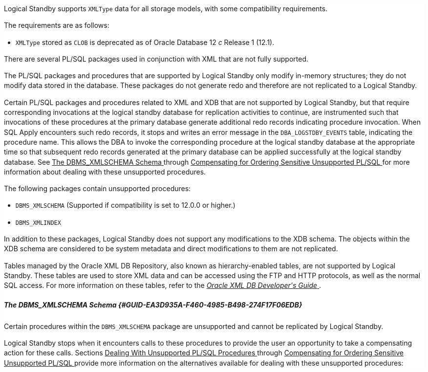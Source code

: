 Logical Standby supports ` XMLType ` data for all storage models, with some compatibility requirements. 

The requirements are as follows: 

  * ` XMLType ` stored as ` CLOB ` is deprecated as of Oracle Database 12 *c* Release 1 (12.1). 




There are several PL/SQL packages used in conjunction with XML that are not fully supported. 

The PL/SQL packages and procedures that are supported by Logical Standby only modify in-memory structures; they do not modify data stored in the database. These packages do not generate redo and therefore are not replicated to a Logical Standby. 

Certain PL/SQL packages and procedures related to XML and XDB that are not supported by Logical Standby, but that require corresponding invocations at the logical standby database for replication activities to continue, are instrumented such that invocations of these procedures at the primary database generate additional redo records indicating procedure invocation. When SQL Apply encounters such redo records, it stops and writes an error message in the ` DBA_LOGSTDBY_EVENTS ` table, indicating the procedure name. This allows the DBA to invoke the corresponding procedure at the logical standby database at the appropriate time so that subsequent redo records generated at the primary database can be applied successfully at the logical standby database. See [ The DBMS_XMLSCHEMA Schema ](data-type-ddl-support-on-logical-standby-databases.md#GUID-EA3D935A-F460-4985-B498-274F17F06EDB) through [ Compensating for Ordering Sensitive Unsupported PL/SQL ](data-type-ddl-support-on-logical-standby-databases.md#GUID-71AE3EBB-C4FE-4EB9-94E7-3F04FE1A0DB7) for more information about dealing with these unsupported procedures. 

The following packages contain unsupported procedures: 

  * ` DBMS_XMLSCHEMA ` (Supported if compatibility is set to 12.0.0 or higher.) 

  * ` DBMS_XMLINDEX `




In addition to these packages, Logical Standby does not support any modifications to the XDB schema. The objects within the XDB schema are considered to be system metadata and direct modifications to them are not replicated. 

Tables managed by the Oracle XML DB Repository, also known as hierarchy-enabled tables, are not supported by Logical Standby. These tables are used to store XML data and can be accessed using the FTP and HTTP protocols, as well as the normal SQL access. For more information on these tables, refer to the [ *Oracle XML DB Developer's Guide* ](https://docs.oracle.com/pls/topic/lookup?ctx=en/database/oracle/oracle-database/23/sbydb&id=ADXDB5517) . 

#####  The DBMS_XMLSCHEMA Schema {#GUID-EA3D935A-F460-4985-B498-274F17F06EDB} 

Certain procedures within the ` DBMS_XMLSCHEMA ` package are unsupported and cannot be replicated by Logical Standby. 

Logical Standby stops when it encounters calls to these procedures to provide the user an opportunity to take a compensating action for these calls. Sections [ Dealing With Unsupported PL/SQL Procedures ](data-type-ddl-support-on-logical-standby-databases.md#GUID-254F904E-C5DB-4A99-A4B9-1F5765CBF7DD) through [ Compensating for Ordering Sensitive Unsupported PL/SQL ](data-type-ddl-support-on-logical-standby-databases.md#GUID-71AE3EBB-C4FE-4EB9-94E7-3F04FE1A0DB7) provide more information on the alternatives available for dealing with these unsupported procedures: 
